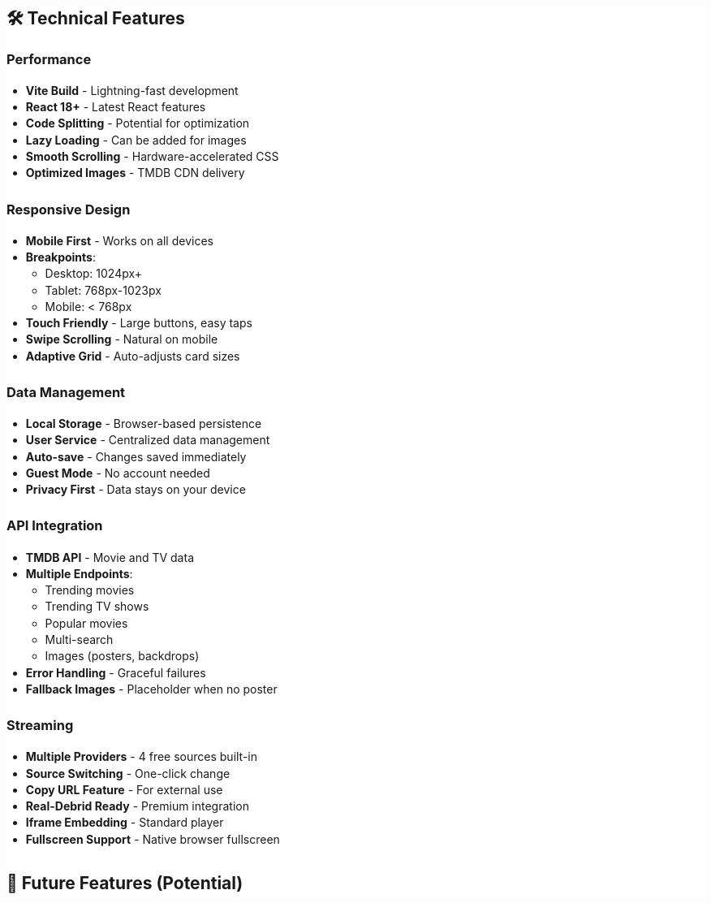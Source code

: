 ## 🛠️ Technical Features

### Performance
- **Vite Build** - Lightning-fast development
- **React 18+** - Latest React features
- **Code Splitting** - Potential for optimization
- **Lazy Loading** - Can be added for images
- **Smooth Scrolling** - Hardware-accelerated CSS
- **Optimized Images** - TMDB CDN delivery

### Responsive Design
- **Mobile First** - Works on all devices
- **Breakpoints**:
  - Desktop: 1024px+
  - Tablet: 768px-1023px
  - Mobile: < 768px
- **Touch Friendly** - Large buttons, easy taps
- **Swipe Scrolling** - Natural on mobile
- **Adaptive Grid** - Auto-adjusts card sizes

### Data Management
- **Local Storage** - Browser-based persistence
- **User Service** - Centralized data management
- **Auto-save** - Changes saved immediately
- **Guest Mode** - No account needed
- **Privacy First** - Data stays on your device

### API Integration
- **TMDB API** - Movie and TV data
- **Multiple Endpoints**:
  - Trending movies
  - Trending TV shows
  - Popular movies
  - Multi-search
  - Images (posters, backdrops)
- **Error Handling** - Graceful failures
- **Fallback Images** - Placeholder when no poster

### Streaming
- **Multiple Providers** - 4 free sources built-in
- **Source Switching** - One-click change
- **Copy URL Feature** - For external use
- **Real-Debrid Ready** - Premium integration
- **Iframe Embedding** - Standard player
- **Fullscreen Support** - Native browser fullscreen

## 🔮 Future Features (Potential)
